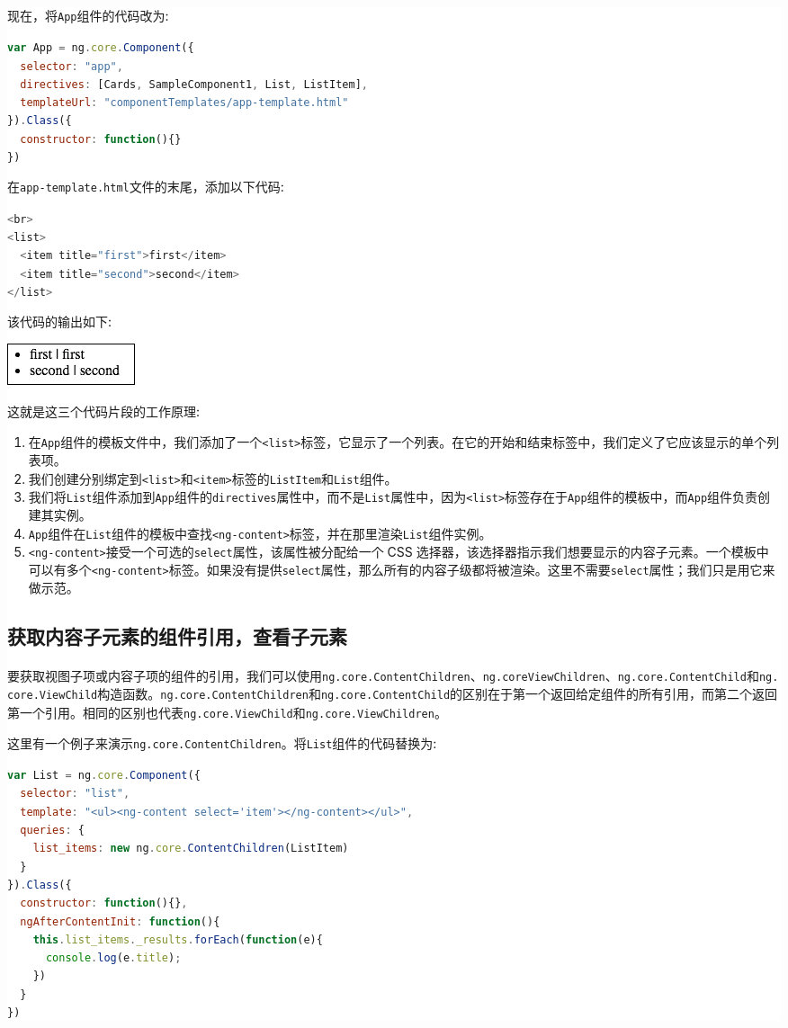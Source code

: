 现在，将`App`组件的代码改为:

```js
var App = ng.core.Component({
  selector: "app",
  directives: [Cards, SampleComponent1, List, ListItem],
  templateUrl: "componentTemplates/app-template.html"
}).Class({
  constructor: function(){}
})
```

在`app-template.html`文件的末尾，添加以下代码:

```js
<br>
<list>
  <item title="first">first</item>
  <item title="second">second</item>
</list>
```

该代码的输出如下:

![Understanding view children and content children](img/00156.jpeg)

这就是这三个代码片段的工作原理:

1.  在`App`组件的模板文件中，我们添加了一个`<list>`标签，它显示了一个列表。在它的开始和结束标签中，我们定义了它应该显示的单个列表项。
2.  我们创建分别绑定到`<list>`和`<item>`标签的`ListItem`和`List`组件。
3.  我们将`List`组件添加到`App`组件的`directives`属性中，而不是`List`属性中，因为`<list>`标签存在于`App`组件的模板中，而`App`组件负责创建其实例。
4.  `App`组件在`List`组件的模板中查找`<ng-content>`标签，并在那里渲染`List`组件实例。
5.  `<ng-content>`接受一个可选的`select`属性，该属性被分配给一个 CSS 选择器，该选择器指示我们想要显示的内容子元素。一个模板中可以有多个`<ng-content>`标签。如果没有提供`select`属性，那么所有的内容子级都将被渲染。这里不需要`select`属性；我们只是用它来做示范。

## 获取内容子元素的组件引用，查看子元素

要获取视图子项或内容子项的组件的引用，我们可以使用`ng.core.ContentChildren`、`ng.coreViewChildren`、`ng.core.ContentChild`和`ng.core.ViewChild`构造函数。`ng.core.ContentChildren`和`ng.core.ContentChild`的区别在于第一个返回给定组件的所有引用，而第二个返回第一个引用。相同的区别也代表`ng.core.ViewChild`和`ng.core.ViewChildren`。

这里有一个例子来演示`ng.core.ContentChildren`。将`List`组件的代码替换为:

```js
var List = ng.core.Component({
  selector: "list",
  template: "<ul><ng-content select='item'></ng-content></ul>",
  queries: {
    list_items: new ng.core.ContentChildren(ListItem)
  }
}).Class({
  constructor: function(){},
  ngAfterContentInit: function(){
    this.list_items._results.forEach(function(e){
      console.log(e.title);
    })
  }
})
```
